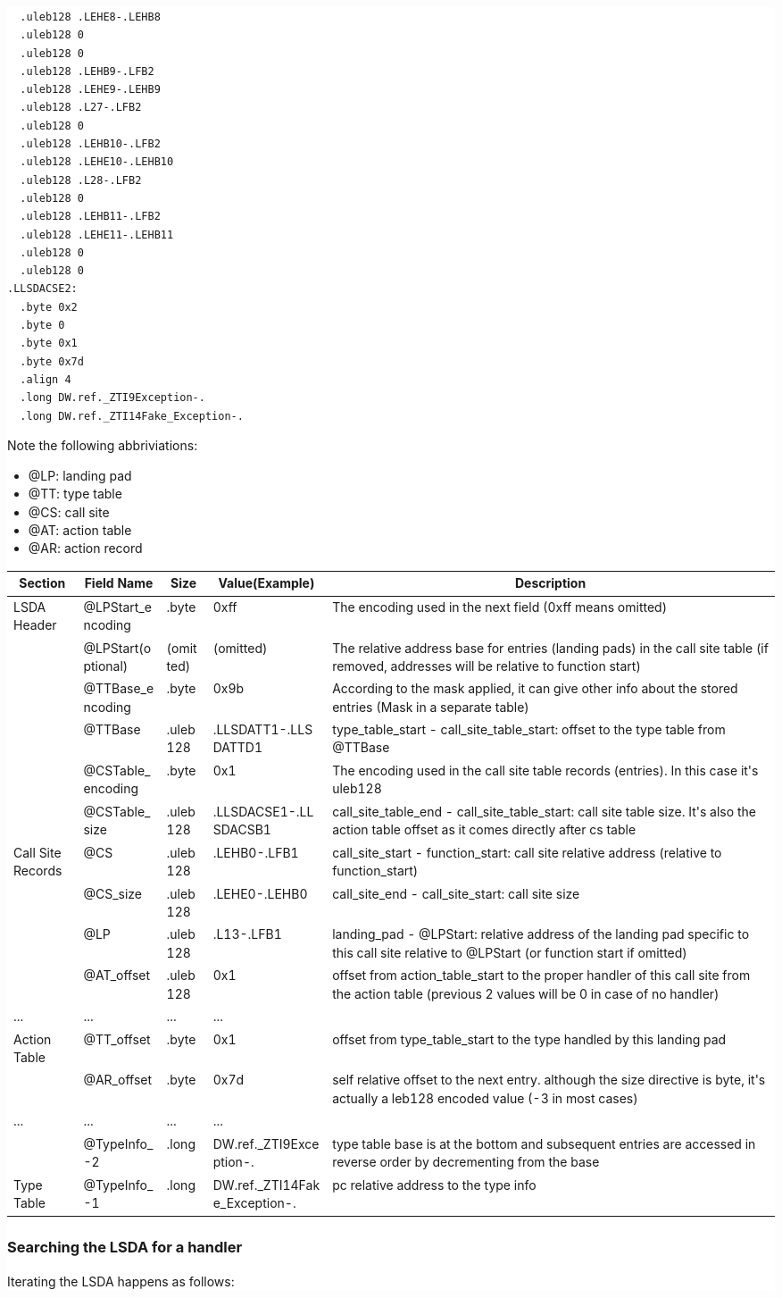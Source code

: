       .uleb128 .LEHE8-.LEHB8
      .uleb128 0
      .uleb128 0
      .uleb128 .LEHB9-.LFB2
      .uleb128 .LEHE9-.LEHB9
      .uleb128 .L27-.LFB2
      .uleb128 0
      .uleb128 .LEHB10-.LFB2
      .uleb128 .LEHE10-.LEHB10
      .uleb128 .L28-.LFB2
      .uleb128 0
      .uleb128 .LEHB11-.LFB2
      .uleb128 .LEHE11-.LEHB11
      .uleb128 0
      .uleb128 0
    .LLSDACSE2:
      .byte	0x2
      .byte	0
      .byte	0x1
      .byte	0x7d
      .align 4
      .long	DW.ref._ZTI9Exception-.
      .long	DW.ref._ZTI14Fake_Exception-.

Note the following abbriviations:  
- @LP: landing pad
- @TT: type table
- @CS: call site
- @AT: action table
- @AR: action record

| Section | Field Name | Size | Value(Example) | Description |
|-------------------|--------------------|-----------|-------------------------------|--------------------------------------------------------------------------------------------------------------------------------------------------|
| LSDA Header | @LPStart_encoding | .byte | 0xff | The encoding used in the next field (0xff means omitted) |
|  | @LPStart(optional) | (omitted) | (omitted) | The relative address base for entries (landing pads) in the call site table (if removed, addresses will be relative to function start) |
|  | @TTBase_encoding | .byte | 0x9b | According to the mask applied, it can give other info about the stored entries (Mask in a separate table) |
|  | @TTBase | .uleb128 | .LLSDATT1-.LLSDATTD1 | type_table_start - call_site_table_start: offset to the type table from @TTBase |
|  | @CSTable_encoding | .byte | 0x1 | The encoding used in the call site table records (entries). In this case it's uleb128 |
|  | @CSTable_size | .uleb128 | .LLSDACSE1-.LLSDACSB1 | call_site_table_end - call_site_table_start: call site table size. It's also the action table offset as it comes directly after cs table |
| Call Site Records | @CS | .uleb128 | .LEHB0-.LFB1 | call_site_start - function_start: call site relative address (relative to function_start) |
|  | @CS_size | .uleb128 | .LEHE0-.LEHB0 | call_site_end - call_site_start: call site size |
|  | @LP | .uleb128 | .L13-.LFB1 | landing_pad - @LPStart: relative address of the landing pad specific to this call site relative to @LPStart (or function start if omitted) |
|  | @AT_offset | .uleb128 | 0x1 | offset from action_table_start to the proper handler of this call site from the action table (previous 2 values will be 0 in case of no handler) |
| ... | ... | ... | ... |  |
| Action Table | @TT_offset | .byte | 0x1 | offset from type_table_start to the type handled by this landing pad |
|  | @AR_offset | .byte | 0x7d | self relative offset to the next entry. although the size directive is byte, it's actually a leb128 encoded value (-3 in most cases) |
| ... | ... | ... | ... |  |
|  | @TypeInfo_-2 | .long | DW.ref._ZTI9Exception-. | type table base is at the bottom and subsequent entries are accessed in reverse order by decrementing from the base |
| Type Table | @TypeInfo_-1 | .long | DW.ref._ZTI14Fake_Exception-. | pc relative address to the type info |
### Searching the LSDA for a handler
Iterating the LSDA happens as follows: